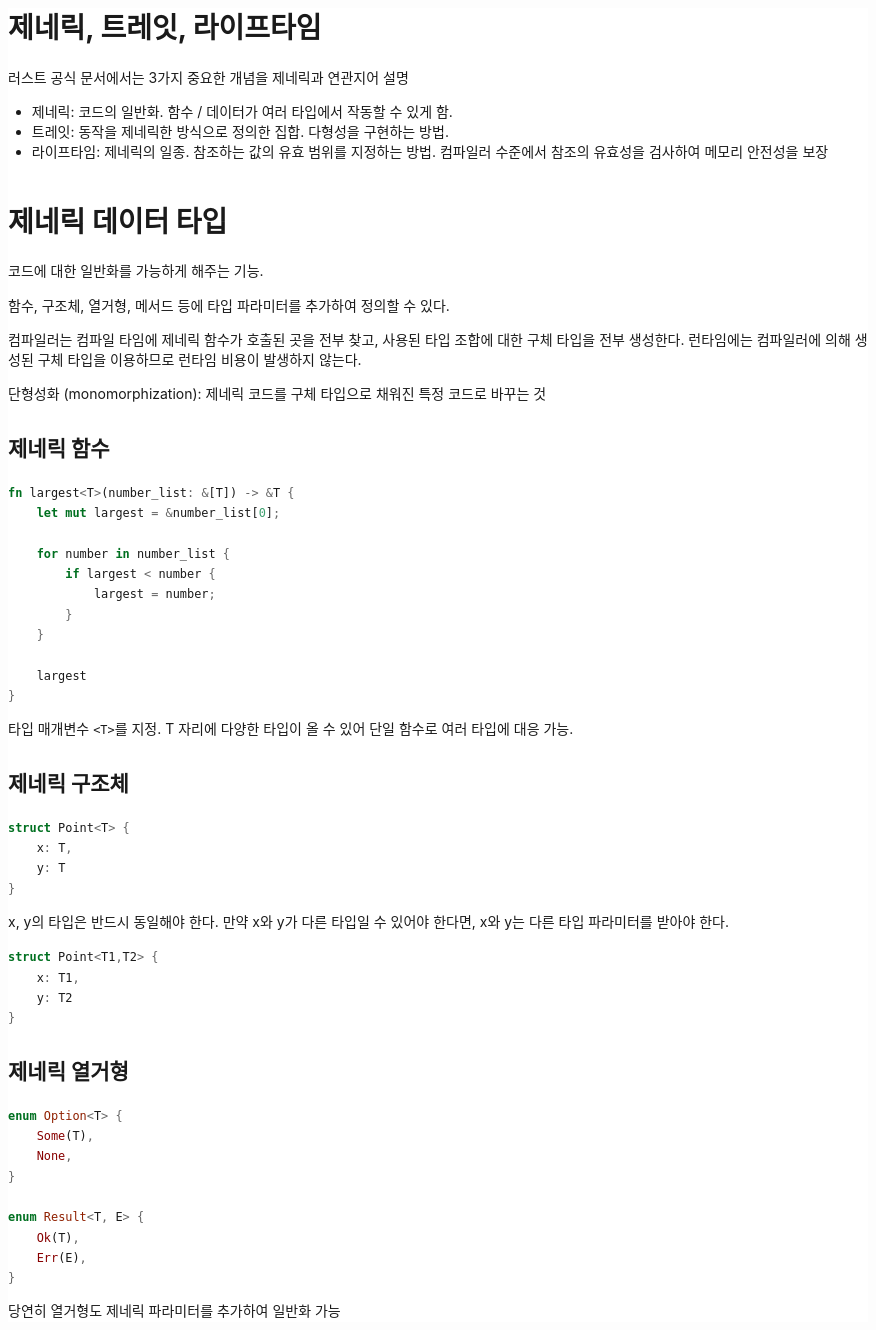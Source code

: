 # 제네릭, 트레잇, 라이프타임
러스트 공식 문서에서는 3가지 중요한 개념을 제네릭과 연관지어 설명 
- 제네릭: 코드의 일반화. 함수 / 데이터가 여러 타입에서 작동할 수 있게 함.
- 트레잇: 동작을 제네릭한 방식으로 정의한 집합. 다형성을 구현하는 방법.
- 라이프타임: 제네릭의 일종. 참조하는 값의 유효 범위를 지정하는 방법. 컴파일러 수준에서 참조의 유효성을 검사하여 메모리 안전성을 보장

# 제네릭 데이터 타입
코드에 대한 일반화를 가능하게 해주는 기능.

함수, 구조체, 열거형, 메서드 등에 타입 파라미터를 추가하여 정의할 수 있다.

컴파일러는 컴파일 타임에 제네릭 함수가 호출된 곳을 전부 찾고, 사용된 타입 조합에 대한 구체 타입을 전부 생성한다. 런타임에는 컴파일러에 의해 생성된 구체 타입을 이용하므로 런타임 비용이 발생하지 않는다.

단형성화 (monomorphization): 제네릭 코드를 구체 타입으로 채워진 특정 코드로 바꾸는 것


## 제네릭 함수
```rust
fn largest<T>(number_list: &[T]) -> &T {
    let mut largest = &number_list[0];

    for number in number_list {
        if largest < number {
            largest = number;
        }
    }

    largest
}
```
타입 매개변수 ```<T>```를 지정. T 자리에 다양한 타입이 올 수 있어 단일 함수로 여러 타입에 대응 가능.

## 제네릭 구조체
```rust
struct Point<T> {
    x: T,
    y: T
}
```
x, y의 타입은 반드시 동일해야 한다. 만약 x와 y가 다른 타입일 수 있어야 한다면, x와 y는 다른 타입 파라미터를 받아야 한다.
```rust
struct Point<T1,T2> {
    x: T1,
    y: T2
}
```
## 제네릭 열거형
```rust
enum Option<T> {
    Some(T),
    None,
}

enum Result<T, E> {
    Ok(T),
    Err(E),
}
```
당연히 열거형도 제네릭 파라미터를 추가하여 일반화 가능
